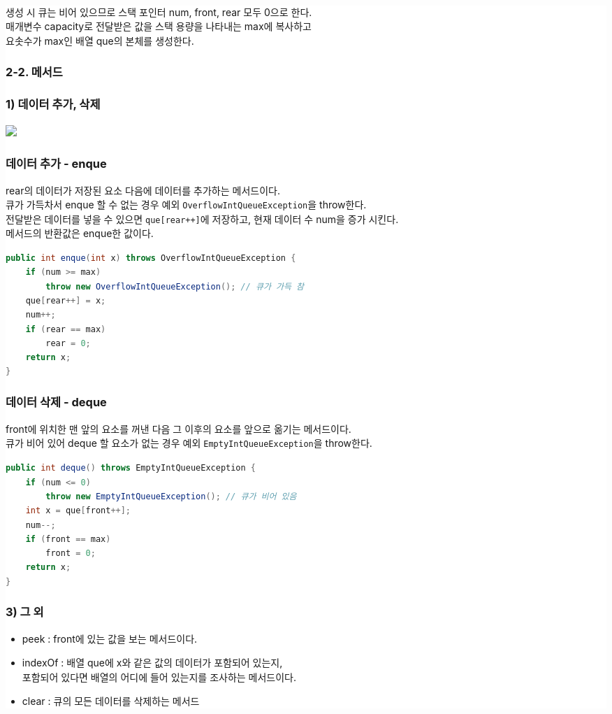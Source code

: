 생성 시 큐는 비어 있으므로 스택 포인터 num, front, rear 모두 0으로 한다.   
매개변수 capacity로 전달받은 값을 스택 용량을 나타내는 max에 복사하고   
요솟수가 max인 배열 que의 본체를 생성한다.  

### 2-2. 메서드

### 1) 데이터 추가, 삭제

<img src="/images/DataStructure/resources/queue_ex.jpg" width="600px">

### 데이터 추가 - enque

rear의 데이터가 저장된 요소 다음에 데이터를 추가하는 메서드이다.  
큐가 가득차서 enque 할 수 없는 경우 예외 `OverflowIntQueueException`을 throw한다.  
전달받은 데이터를 넣을 수 있으면 `que[rear++]`에 저장하고, 현재 데이터 수 num을 증가 시킨다.  
메서드의 반환값은 enque한 값이다.  

```Java
public int enque(int x) throws OverflowIntQueueException {
	if (num >= max)
		throw new OverflowIntQueueException(); // 큐가 가득 참
	que[rear++] = x;
	num++;
	if (rear == max)
		rear = 0;
	return x;
}
```

### 데이터 삭제 - deque

front에 위치한 맨 앞의 요소를 꺼낸 다음 그 이후의 요소를 앞으로 옮기는 메서드이다.  
큐가 비어 있어 deque 할 요소가 없는 경우 예외 `EmptyIntQueueException`을 throw한다.  

```Java
public int deque() throws EmptyIntQueueException {
	if (num <= 0)
		throw new EmptyIntQueueException(); // 큐가 비어 있음
	int x = que[front++];
	num--;
	if (front == max)
		front = 0;
	return x;
}
```

### 3) 그 외

* peek : front에 있는 값을 보는 메서드이다.

* indexOf : 배열 que에 x와 같은 값의 데이터가 포함되어 있는지,  
            포함되어 있다면 배열의 어디에 들어 있는지를 조사하는 메서드이다.  

* clear : 큐의 모든 데이터를 삭제하는 메서드
